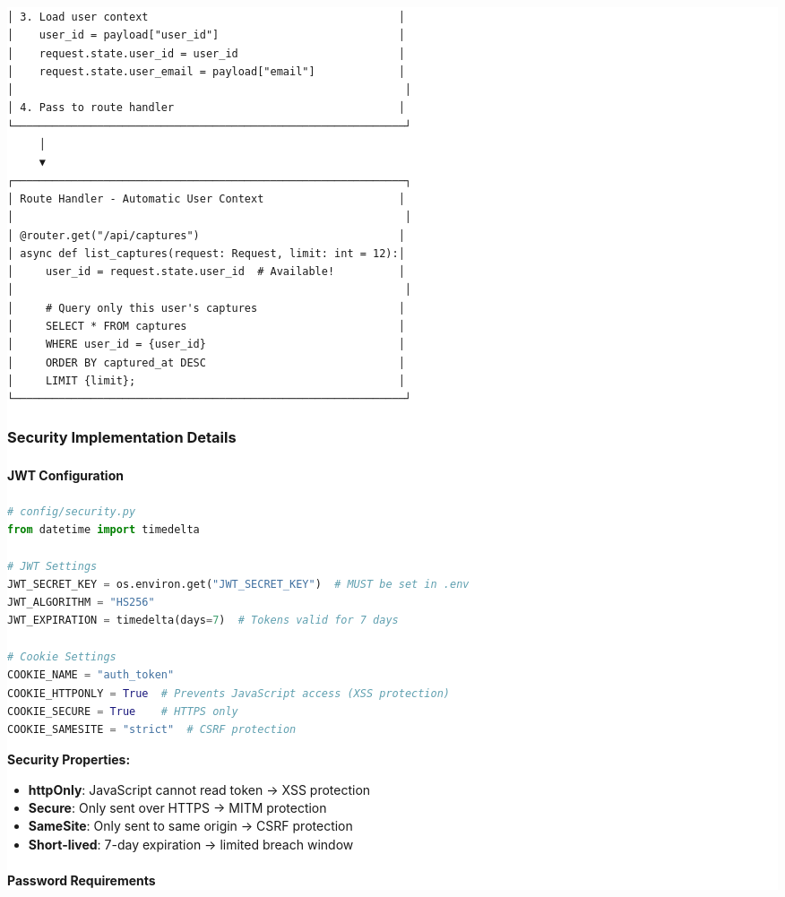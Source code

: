 ```
│ 3. Load user context                                       │
│    user_id = payload["user_id"]                            │
│    request.state.user_id = user_id                         │
│    request.state.user_email = payload["email"]             │
│                                                             │
│ 4. Pass to route handler                                   │
└─────────────────────────────────────────────────────────────┘
     │
     ▼
┌─────────────────────────────────────────────────────────────┐
│ Route Handler - Automatic User Context                     │
│                                                             │
│ @router.get("/api/captures")                               │
│ async def list_captures(request: Request, limit: int = 12):│
│     user_id = request.state.user_id  # Available!          │
│                                                             │
│     # Query only this user's captures                      │
│     SELECT * FROM captures                                 │
│     WHERE user_id = {user_id}                              │
│     ORDER BY captured_at DESC                              │
│     LIMIT {limit};                                         │
└─────────────────────────────────────────────────────────────┘
```

### Security Implementation Details

#### JWT Configuration

```python
# config/security.py
from datetime import timedelta

# JWT Settings
JWT_SECRET_KEY = os.environ.get("JWT_SECRET_KEY")  # MUST be set in .env
JWT_ALGORITHM = "HS256"
JWT_EXPIRATION = timedelta(days=7)  # Tokens valid for 7 days

# Cookie Settings
COOKIE_NAME = "auth_token"
COOKIE_HTTPONLY = True  # Prevents JavaScript access (XSS protection)
COOKIE_SECURE = True    # HTTPS only
COOKIE_SAMESITE = "strict"  # CSRF protection
```

**Security Properties:**
- **httpOnly**: JavaScript cannot read token → XSS protection
- **Secure**: Only sent over HTTPS → MITM protection
- **SameSite**: Only sent to same origin → CSRF protection
- **Short-lived**: 7-day expiration → limited breach window

#### Password Requirements
